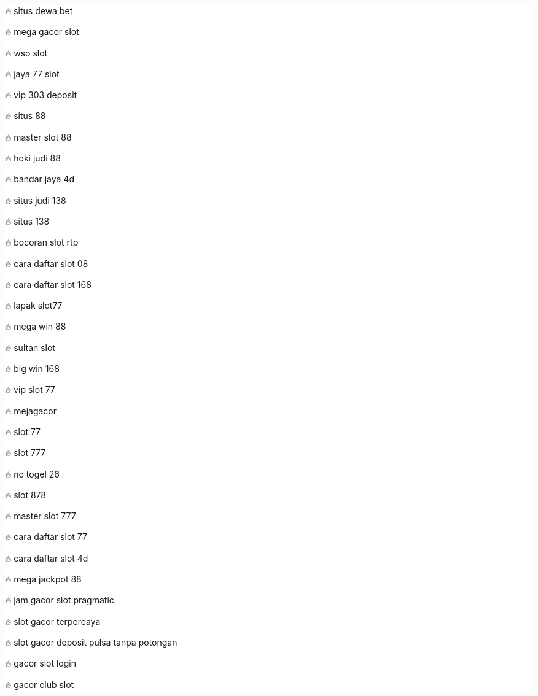 🔥 situs dewa bet

🔥 mega gacor slot

🔥 wso slot

🔥 jaya 77 slot

🔥 vip 303 deposit

🔥 situs 88

🔥 master slot 88

🔥 hoki judi 88

🔥 bandar jaya 4d

🔥 situs judi 138

🔥 situs 138

🔥 bocoran slot rtp

🔥 cara daftar slot 08

🔥 cara daftar slot 168

🔥 lapak slot77

🔥 mega win 88

🔥 sultan slot

🔥 big win 168

🔥 vip slot 77

🔥 mejagacor

🔥 slot 77

🔥 slot 777

🔥 no togel 26

🔥 slot 878

🔥 master slot 777

🔥 cara daftar slot 77

🔥 cara daftar slot 4d

🔥 mega jackpot 88

🔥 jam gacor slot pragmatic

🔥 slot gacor terpercaya

🔥 slot gacor deposit pulsa tanpa potongan

🔥 gacor slot login

🔥 gacor club slot
